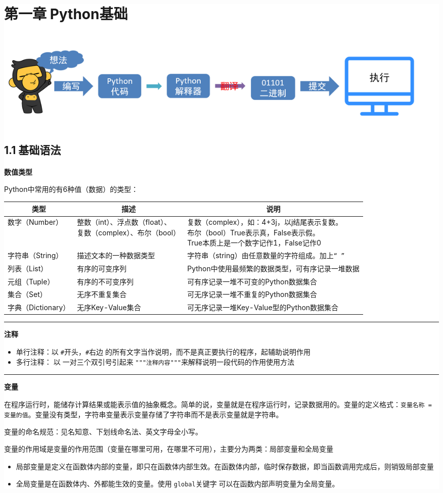 # 第一章 Python基础

![](..\图片\6-07【Python1-语法基础】\1.png)

## 1.1 基础语法

**数值类型**

Python中常用的有6种值（数据）的类型：

| 类型               | 描述                                                         | 说明                                                         |
| ------------------ | ------------------------------------------------------------ | ------------------------------------------------------------ |
| 数字（Number）     | 整数（int）、浮点数（float）、<br />复数（complex）、布尔（bool） | 复数（complex），如：4+3j，以j结尾表示复数。<br />布尔（bool）True表示真，False表示假。<br />True本质上是一个数字记作1，False记作0 |
| 字符串（String）   | 描述文本的一种数据类型                                       | 字符串（string）由任意数量的字符组成。加上`“ ”`              |
| 列表（List）       | 有序的可变序列                                               | Python中使用最频繁的数据类型，可有序记录一堆数据             |
| 元组（Tuple）      | 有序的不可变序列                                             | 可有序记录一堆不可变的Python数据集合                         |
| 集合（Set）        | 无序不重复集合                                               | 可无序记录一堆不重复的Python数据集合                         |
| 字典（Dictionary） | 无序Key-Value集合                                            | 可无序记录一堆Key-Value型的Python数据集合                    |

------

**注释**

* 单行注释：以 `#`开头，`#`右边 的所有文字当作说明，而不是真正要执行的程序，起辅助说明作用
* 多行注释： 以 一对三个双引号引起来 `"""注释内容"""`来解释说明一段代码的作用使用方法

------

**变量**

在程序运行时，能储存计算结果或能表示值的抽象概念。简单的说，变量就是在程序运行时，记录数据用的。变量的定义格式：`变量名称 = 变量的值`。变量没有类型，字符串变量表示变量存储了字符串而不是表示变量就是字符串。

变量的命名规范：见名知意、下划线命名法、英文字母全小写。

变量的作用域是变量的作用范围（变量在哪里可用，在哪里不可用），主要分为两类：局部变量和全局变量

* 局部变量是定义在函数体内部的变量，即只在函数体内部生效。在函数体内部，临时保存数据，即当函数调用完成后，则销毁局部变量

* 全局变量是在函数体内、外都能生效的变量。使用 `global`关键字 可以在函数内部声明变量为全局变量。
